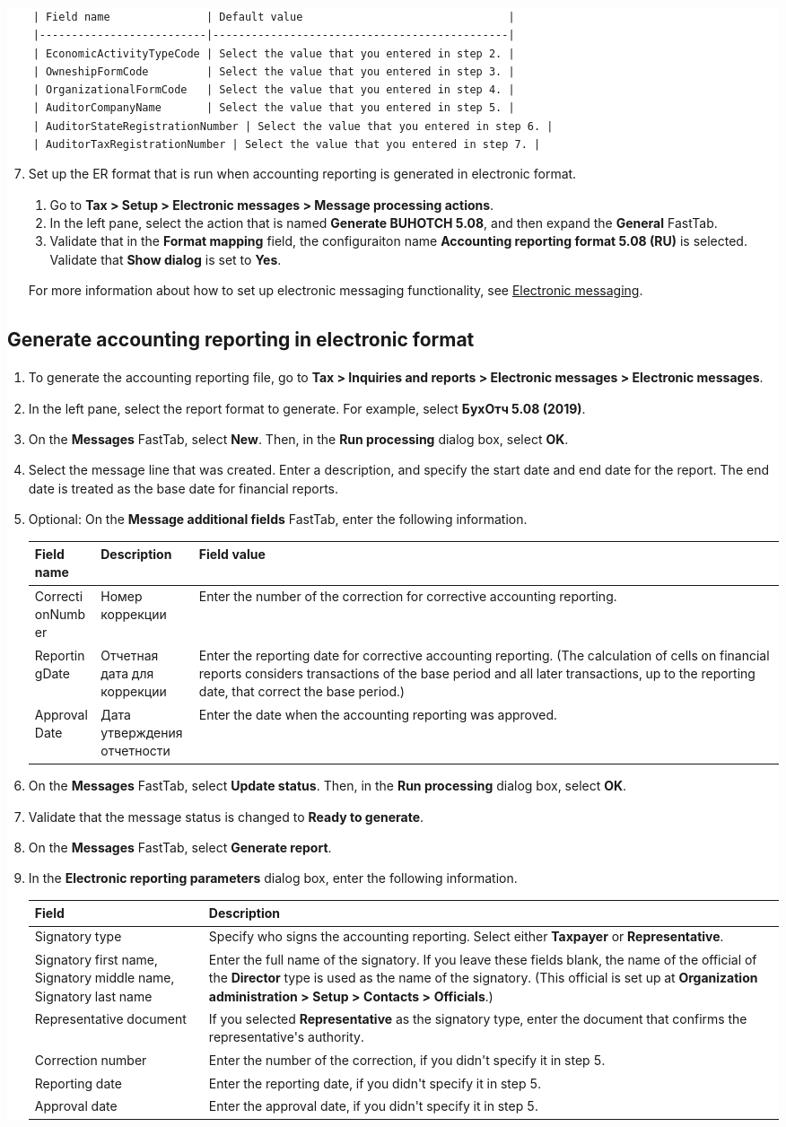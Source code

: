         | Field name               | Default value                                |
        |--------------------------|----------------------------------------------|
        | EconomicActivityTypeCode | Select the value that you entered in step 2. |
        | OwneshipFormCode         | Select the value that you entered in step 3. |
        | OrganizationalFormCode   | Select the value that you entered in step 4. |
        | AuditorCompanyName       | Select the value that you entered in step 5. |
        | AuditorStateRegistrationNumber | Select the value that you entered in step 6. |
        | AuditorTaxRegistrationNumber | Select the value that you entered in step 7. |

7. Set up the ER format that is run when accounting reporting is generated in electronic format.

    1. Go to **Tax \> Setup \> Electronic messages \> Message processing actions**.
    2. In the left pane, select the action that is named **Generate BUHOTCH 5.08**, and then expand the **General** FastTab.
    3. Validate that in the **Format mapping** field, the configuraiton name **Accounting reporting format 5.08 (RU)** is selected. Validate that **Show dialog** is set to **Yes**.

    For more information about how to set up electronic messaging functionality, see [Electronic messaging](../general-ledger/electronic-messaging.md).

## Generate accounting reporting in electronic format

1. To generate the accounting reporting file, go to **Tax \> Inquiries and reports \> Electronic messages \> Electronic messages**.
2. In the left pane, select the report format to generate. For example, select **БухОтч 5.08 (2019)**.
3. On the **Messages** FastTab, select **New**. Then, in the **Run processing** dialog box, select **OK**.
4. Select the message line that was created. Enter a description, and specify the start date and end date for the report. The end date is treated as the base date for financial reports.
5. Optional: On the **Message additional fields** FastTab, enter the following information.

    | Field name       | Description                 | Field value |
    |------------------|-----------------------------|-------------|
    | CorrectionNumber | Номер коррекции             | Enter the number of the correction for corrective accounting reporting. |
    | ReportingDate    | Отчетная дата для коррекции | Enter the reporting date for corrective accounting reporting. (The calculation of cells on financial reports considers transactions of the base period and all later transactions, up to the reporting date, that correct the base period.) |
    | ApprovalDate     | Дата утверждения отчетности | Enter the date when the accounting reporting was approved. |

6. On the **Messages** FastTab, select **Update status**. Then, in the **Run processing** dialog box, select **OK**.
7. Validate that the message status is changed to **Ready to generate**.
8. On the **Messages** FastTab, select **Generate report**.
9. In the **Electronic reporting parameters** dialog box, enter the following information.

    | Field                                 | Description |
    |---------------------------------------|-------------|
    | Signatory type                        | Specify who signs the accounting reporting. Select either **Taxpayer** or **Representative**. |
    | Signatory first name, Signatory middle name, Signatory last name | Enter the full name of the signatory. If you leave these fields blank, the name of the official of the **Director** type is used as the name of the signatory. (This official is set up at **Organization administration \> Setup \> Contacts \> Officials**.) |
    | Representative document               | If you selected **Representative** as the signatory type, enter the document that confirms the representative's authority. |
    | Correction number                     | Enter the number of the correction, if you didn't specify it in step 5. |
    | Reporting date                        | Enter the reporting date, if you didn't specify it in step 5. |
    | Approval date                         | Enter the approval date, if you didn't specify it in step 5. |
